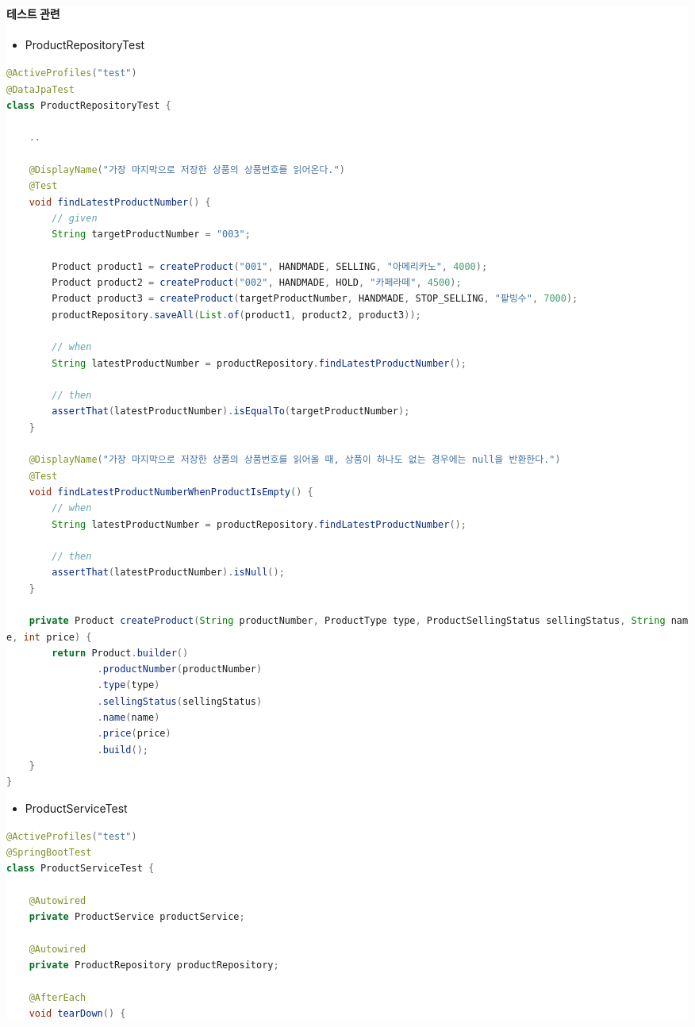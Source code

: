 #### 테스트 관련

 - ProductRepositoryTest
```Java
@ActiveProfiles("test")
@DataJpaTest
class ProductRepositoryTest {

    ..

    @DisplayName("가장 마지막으로 저장한 상품의 상품번호를 읽어온다.")
    @Test
    void findLatestProductNumber() {
        // given
        String targetProductNumber = "003";

        Product product1 = createProduct("001", HANDMADE, SELLING, "아메리카노", 4000);
        Product product2 = createProduct("002", HANDMADE, HOLD, "카페라떼", 4500);
        Product product3 = createProduct(targetProductNumber, HANDMADE, STOP_SELLING, "팥빙수", 7000);
        productRepository.saveAll(List.of(product1, product2, product3));

        // when
        String latestProductNumber = productRepository.findLatestProductNumber();

        // then
        assertThat(latestProductNumber).isEqualTo(targetProductNumber);
    }

    @DisplayName("가장 마지막으로 저장한 상품의 상품번호를 읽어올 때, 상품이 하나도 없는 경우에는 null을 반환한다.")
    @Test
    void findLatestProductNumberWhenProductIsEmpty() {
        // when
        String latestProductNumber = productRepository.findLatestProductNumber();

        // then
        assertThat(latestProductNumber).isNull();
    }

    private Product createProduct(String productNumber, ProductType type, ProductSellingStatus sellingStatus, String name, int price) {
        return Product.builder()
                .productNumber(productNumber)
                .type(type)
                .sellingStatus(sellingStatus)
                .name(name)
                .price(price)
                .build();
    }
}
```

 - ProductServiceTest
```Java
@ActiveProfiles("test")
@SpringBootTest
class ProductServiceTest {

    @Autowired
    private ProductService productService;

    @Autowired
    private ProductRepository productRepository;

    @AfterEach
    void tearDown() {
```
